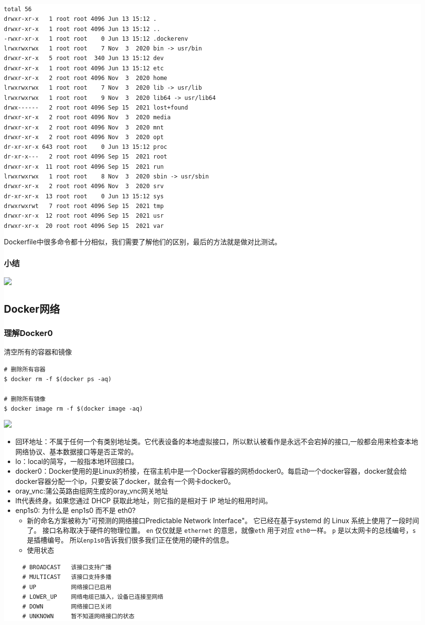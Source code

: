 ```shell
total 56
drwxr-xr-x   1 root root 4096 Jun 13 15:12 .
drwxr-xr-x   1 root root 4096 Jun 13 15:12 ..
-rwxr-xr-x   1 root root    0 Jun 13 15:12 .dockerenv
lrwxrwxrwx   1 root root    7 Nov  3  2020 bin -> usr/bin
drwxr-xr-x   5 root root  340 Jun 13 15:12 dev
drwxr-xr-x   1 root root 4096 Jun 13 15:12 etc
drwxr-xr-x   2 root root 4096 Nov  3  2020 home
lrwxrwxrwx   1 root root    7 Nov  3  2020 lib -> usr/lib
lrwxrwxrwx   1 root root    9 Nov  3  2020 lib64 -> usr/lib64
drwx------   2 root root 4096 Sep 15  2021 lost+found
drwxr-xr-x   2 root root 4096 Nov  3  2020 media
drwxr-xr-x   2 root root 4096 Nov  3  2020 mnt
drwxr-xr-x   2 root root 4096 Nov  3  2020 opt
dr-xr-xr-x 643 root root    0 Jun 13 15:12 proc
dr-xr-x---   2 root root 4096 Sep 15  2021 root
drwxr-xr-x  11 root root 4096 Sep 15  2021 run
lrwxrwxrwx   1 root root    8 Nov  3  2020 sbin -> usr/sbin
drwxr-xr-x   2 root root 4096 Nov  3  2020 srv
dr-xr-xr-x  13 root root    0 Jun 13 15:12 sys
drwxrwxrwt   7 root root 4096 Sep 15  2021 tmp
drwxr-xr-x  12 root root 4096 Sep 15  2021 usr
drwxr-xr-x  20 root root 4096 Sep 15  2021 var
```
Dockerfile中很多命令都十分相似，我们需要了解他们的区别，最后的方法就是做对比测试。

### 小结

![](https://s2.loli.net/2022/06/13/1gATCi5uIzPmdn2.png)


## Docker网络
### 理解Docker0
清空所有的容器和镜像
```shell
# 删除所有容器
$ docker rm -f $(docker ps -aq)

# 删除所有镜像
$ docker image rm -f $(docker image -aq)
```
![](https://s2.loli.net/2022/06/14/MO29NblDeQdjT5w.png)

* 回环地址：不属于任何一个有类别地址类。它代表设备的本地虚拟接口，所以默认被看作是永远不会宕掉的接口,一般都会用来检查本地网络协议、基本数据接口等是否正常的。
* lo：local的简写，一般指本地环回接口。
* docker0：Docker使用的是Linux的桥接，在宿主机中是一个Docker容器的网桥docker0。每启动一个docker容器，docker就会给docker容器分配一个ip，只要安装了docker，就会有一个网卡docker0。
* oray_vnc:蒲公英路由组网生成的oray_vnc网关地址
* lft代表终身。如果您通过 DHCP 获取此地址，则它指的是相对于 IP 地址的租用时间。
* enp1s0: 为什么是 enp1s0 而不是 eth0?
  * 新的命名方案被称为"可预测的网络接口Predictable Network Interface"。 它已经在基于systemd 的 Linux 系统上使用了一段时间了。 接口名称取决于硬件的物理位置。 `en` 仅仅就是 `ethernet` 的意思，就像`eth` 用于对应 `eth0`一样。 `p` 是以太网卡的总线编号，`s` 是插槽编号。 所以`enp1s0`告诉我们很多我们正在使用的硬件的信息。
  * 使用状态
  ```shell
    # BROADCAST   该接口支持广播
    # MULTICAST   该接口支持多播
    # UP          网络接口已启用
    # LOWER_UP    网络电缆已插入，设备已连接至网络
    # DOWN        网络接口已关闭
    # UNKNOWN     暂不知道网络接口的状态
  ```